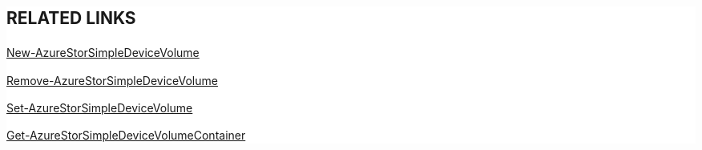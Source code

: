 ## RELATED LINKS

[New-AzureStorSimpleDeviceVolume](xref:ServiceManagement/Azure.StorSimple/v1.6.1/New-AzureStorSimpleDeviceVolume.md)

[Remove-AzureStorSimpleDeviceVolume](xref:ServiceManagement/Azure.StorSimple/v1.6.1/Remove-AzureStorSimpleDeviceVolume.md)

[Set-AzureStorSimpleDeviceVolume](xref:ServiceManagement/Azure.StorSimple/v1.6.1/Set-AzureStorSimpleDeviceVolume.md)

[Get-AzureStorSimpleDeviceVolumeContainer](xref:ServiceManagement/Azure.StorSimple/v1.6.1/Get-AzureStorSimpleDeviceVolumeContainer.md)


